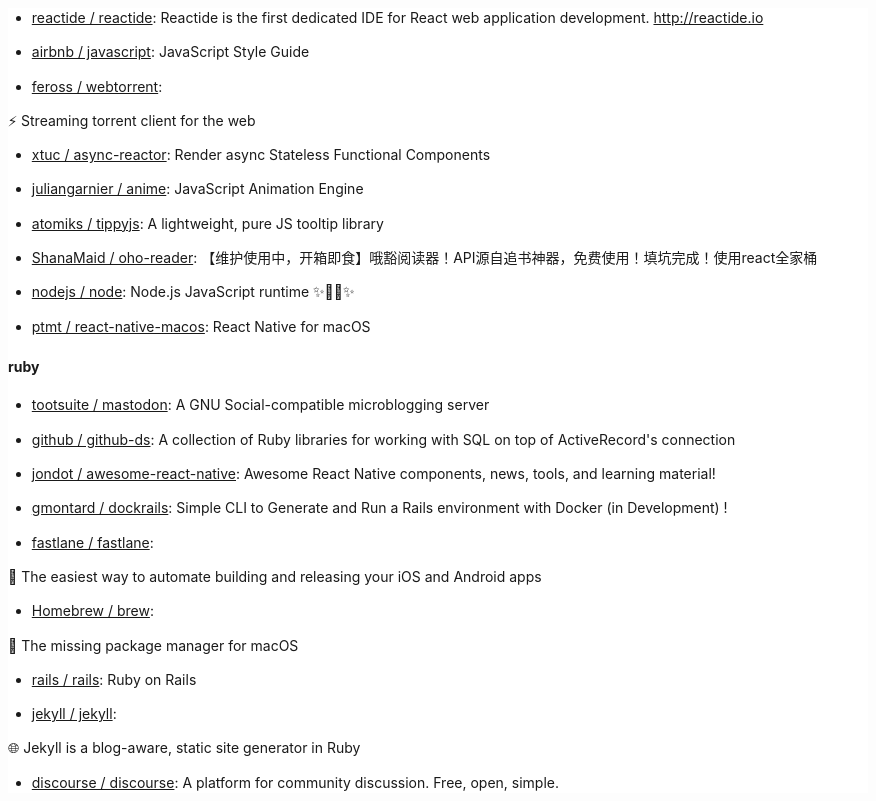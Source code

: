 * [reactide / reactide](https://github.com/reactide/reactide): 
        Reactide is the first dedicated IDE for React web application development. http://reactide.io
      
* [airbnb / javascript](https://github.com/airbnb/javascript): 
        JavaScript Style Guide
      
* [feross / webtorrent](https://github.com/feross/webtorrent): 
        
⚡️ Streaming torrent client for the web
      
* [xtuc / async-reactor](https://github.com/xtuc/async-reactor): 
        Render async Stateless Functional Components
      
* [juliangarnier / anime](https://github.com/juliangarnier/anime): 
        JavaScript Animation Engine
      
* [atomiks / tippyjs](https://github.com/atomiks/tippyjs): 
        A lightweight, pure JS tooltip library
      
* [ShanaMaid / oho-reader](https://github.com/ShanaMaid/oho-reader): 
        【维护使用中，开箱即食】哦豁阅读器！API源自追书神器，免费使用！填坑完成！使用react全家桶
      
* [nodejs / node](https://github.com/nodejs/node): 
        Node.js JavaScript runtime ✨🐢🚀✨

      
* [ptmt / react-native-macos](https://github.com/ptmt/react-native-macos): 
        React Native for macOS
      

#### ruby
* [tootsuite / mastodon](https://github.com/tootsuite/mastodon): 
        A GNU Social-compatible microblogging server
      
* [github / github-ds](https://github.com/github/github-ds): 
        A collection of Ruby libraries for working with SQL on top of ActiveRecord's connection
      
* [jondot / awesome-react-native](https://github.com/jondot/awesome-react-native): 
        Awesome React Native components, news, tools, and learning material!
      
* [gmontard / dockrails](https://github.com/gmontard/dockrails): 
        Simple CLI to Generate and Run a Rails environment with Docker (in Development) !
      
* [fastlane / fastlane](https://github.com/fastlane/fastlane): 
        
🚀 The easiest way to automate building and releasing your iOS and Android apps
      
* [Homebrew / brew](https://github.com/Homebrew/brew): 
        
🍺 The missing package manager for macOS
      
* [rails / rails](https://github.com/rails/rails): 
        Ruby on Rails
      
* [jekyll / jekyll](https://github.com/jekyll/jekyll): 
        
🌐 Jekyll is a blog-aware, static site generator in Ruby
      
* [discourse / discourse](https://github.com/discourse/discourse): 
        A platform for community discussion. Free, open, simple.
      